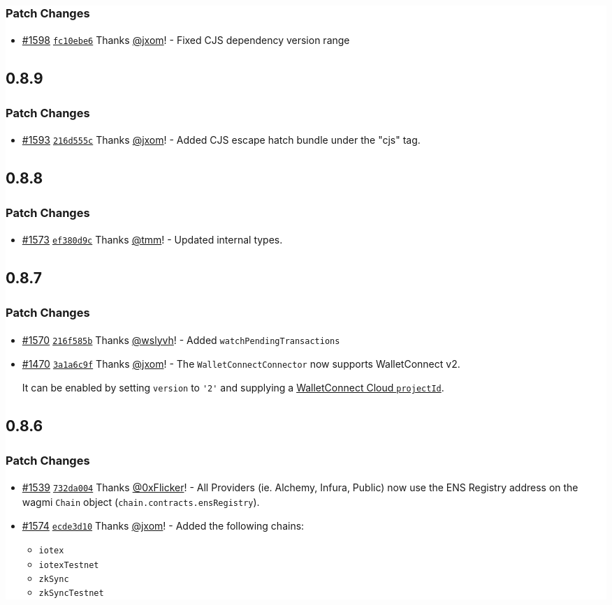 ### Patch Changes

- [#1598](https://github.com/wagmi-dev/wagmi/pull/1598) [`fc10ebe6`](https://github.com/wagmi-dev/wagmi/commit/fc10ebe659dd5f3b7a8e00581f094652280a779b) Thanks [@jxom](https://github.com/jxom)! - Fixed CJS dependency version range

## 0.8.9

### Patch Changes

- [#1593](https://github.com/wagmi-dev/wagmi/pull/1593) [`216d555c`](https://github.com/wagmi-dev/wagmi/commit/216d555c62bd95c3c7c8f8e20f7269f6c8504610) Thanks [@jxom](https://github.com/jxom)! - Added CJS escape hatch bundle under the "cjs" tag.

## 0.8.8

### Patch Changes

- [#1573](https://github.com/wagmi-dev/wagmi/pull/1573) [`ef380d9c`](https://github.com/wagmi-dev/wagmi/commit/ef380d9c6d51ae0495b9c35925d2843c75d97fd4) Thanks [@tmm](https://github.com/tmm)! - Updated internal types.

## 0.8.7

### Patch Changes

- [#1570](https://github.com/wagmi-dev/wagmi/pull/1570) [`216f585b`](https://github.com/wagmi-dev/wagmi/commit/216f585be8a9e3a56e3243f49ccd54d655b5a6dd) Thanks [@wslyvh](https://github.com/wslyvh)! - Added `watchPendingTransactions`

- [#1470](https://github.com/wagmi-dev/wagmi/pull/1470) [`3a1a6c9f`](https://github.com/wagmi-dev/wagmi/commit/3a1a6c9fe5db5c360adfd116f9a03a1238b5720c) Thanks [@jxom](https://github.com/jxom)! - The `WalletConnectConnector` now supports WalletConnect v2.

  It can be enabled by setting `version` to `'2'` and supplying a [WalletConnect Cloud `projectId`](https://cloud.walletconnect.com/sign-in).

## 0.8.6

### Patch Changes

- [#1539](https://github.com/wagmi-dev/wagmi/pull/1539) [`732da004`](https://github.com/wagmi-dev/wagmi/commit/732da0042c7e28091b2e36a484ea8239971306f5) Thanks [@0xFlicker](https://github.com/0xFlicker)! - All Providers (ie. Alchemy, Infura, Public) now use the ENS Registry address on the wagmi `Chain` object (`chain.contracts.ensRegistry`).

- [#1574](https://github.com/wagmi-dev/wagmi/pull/1574) [`ecde3d10`](https://github.com/wagmi-dev/wagmi/commit/ecde3d1029ccdf90e2853ba0e9ae4f5f4ebb9c4c) Thanks [@jxom](https://github.com/jxom)! - Added the following chains:

  - `iotex`
  - `iotexTestnet`
  - `zkSync`
  - `zkSyncTestnet`
